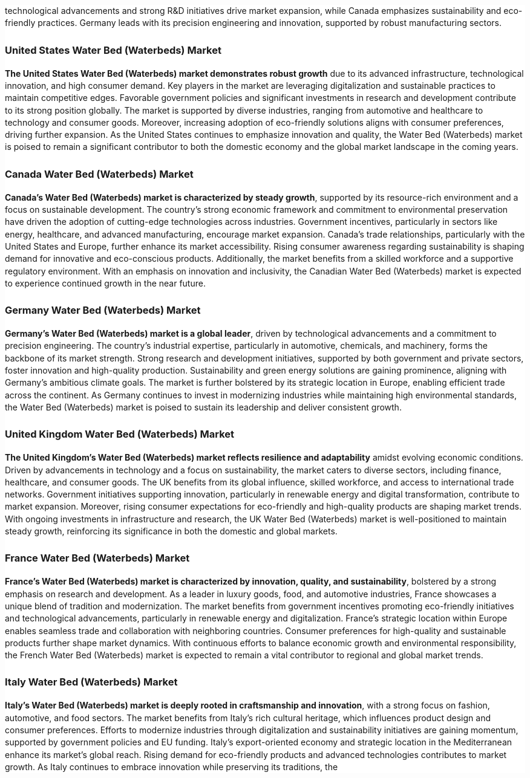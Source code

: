 technological advancements and strong R&amp;D initiatives drive market expansion, while Canada emphasizes sustainability and eco-friendly practices. Germany leads with its precision engineering and innovation, supported by robust manufacturing sectors.</span></em></p></blockquote><h3><strong>United States Water Bed (Waterbeds) Market</strong></h3><p><strong>The United States Water Bed (Waterbeds) market demonstrates robust growth</strong> due to its advanced infrastructure, technological innovation, and high consumer demand. Key players in the market are leveraging digitalization and sustainable practices to maintain competitive edges. Favorable government policies and significant investments in research and development contribute to its strong position globally. The market is supported by diverse industries, ranging from automotive and healthcare to technology and consumer goods. Moreover, increasing adoption of eco-friendly solutions aligns with consumer preferences, driving further expansion. As the United States continues to emphasize innovation and quality, the Water Bed (Waterbeds) market is poised to remain a significant contributor to both the domestic economy and the global market landscape in the coming years.</p><h3><strong>Canada Water Bed (Waterbeds) Market</strong></h3><p><strong>Canada&rsquo;s Water Bed (Waterbeds) market is characterized by steady growth</strong>, supported by its resource-rich environment and a focus on sustainable development. The country&rsquo;s strong economic framework and commitment to environmental preservation have driven the adoption of cutting-edge technologies across industries. Government incentives, particularly in sectors like energy, healthcare, and advanced manufacturing, encourage market expansion. Canada&rsquo;s trade relationships, particularly with the United States and Europe, further enhance its market accessibility. Rising consumer awareness regarding sustainability is shaping demand for innovative and eco-conscious products. Additionally, the market benefits from a skilled workforce and a supportive regulatory environment. With an emphasis on innovation and inclusivity, the Canadian Water Bed (Waterbeds) market is expected to experience continued growth in the near future.</p><h3><strong>Germany Water Bed (Waterbeds) Market</strong></h3><p><strong>Germany&rsquo;s Water Bed (Waterbeds) market is a global leader</strong>, driven by technological advancements and a commitment to precision engineering. The country&rsquo;s industrial expertise, particularly in automotive, chemicals, and machinery, forms the backbone of its market strength. Strong research and development initiatives, supported by both government and private sectors, foster innovation and high-quality production. Sustainability and green energy solutions are gaining prominence, aligning with Germany&rsquo;s ambitious climate goals. The market is further bolstered by its strategic location in Europe, enabling efficient trade across the continent. As Germany continues to invest in modernizing industries while maintaining high environmental standards, the Water Bed (Waterbeds) market is poised to sustain its leadership and deliver consistent growth.</p><h3><strong>United Kingdom Water Bed (Waterbeds) Market</strong></h3><p><strong>The United Kingdom&rsquo;s Water Bed (Waterbeds) market reflects resilience and adaptability</strong> amidst evolving economic conditions. Driven by advancements in technology and a focus on sustainability, the market caters to diverse sectors, including finance, healthcare, and consumer goods. The UK benefits from its global influence, skilled workforce, and access to international trade networks. Government initiatives supporting innovation, particularly in renewable energy and digital transformation, contribute to market expansion. Moreover, rising consumer expectations for eco-friendly and high-quality products are shaping market trends. With ongoing investments in infrastructure and research, the UK Water Bed (Waterbeds) market is well-positioned to maintain steady growth, reinforcing its significance in both the domestic and global markets.</p><h3><strong>France Water Bed (Waterbeds) Market</strong></h3><p><strong>France&rsquo;s Water Bed (Waterbeds) market is characterized by innovation, quality, and sustainability</strong>, bolstered by a strong emphasis on research and development. As a leader in luxury goods, food, and automotive industries, France showcases a unique blend of tradition and modernization. The market benefits from government incentives promoting eco-friendly initiatives and technological advancements, particularly in renewable energy and digitalization. France&rsquo;s strategic location within Europe enables seamless trade and collaboration with neighboring countries. Consumer preferences for high-quality and sustainable products further shape market dynamics. With continuous efforts to balance economic growth and environmental responsibility, the French Water Bed (Waterbeds) market is expected to remain a vital contributor to regional and global market trends.</p><h3><strong>Italy Water Bed (Waterbeds) Market</strong></h3><p><strong>Italy&rsquo;s Water Bed (Waterbeds) market is deeply rooted in craftsmanship and innovation</strong>, with a strong focus on fashion, automotive, and food sectors. The market benefits from Italy&rsquo;s rich cultural heritage, which influences product design and consumer preferences. Efforts to modernize industries through digitalization and sustainability initiatives are gaining momentum, supported by government policies and EU funding. Italy&rsquo;s export-oriented economy and strategic location in the Mediterranean enhance its market&rsquo;s global reach. Rising demand for eco-friendly products and advanced technologies contributes to market growth. As Italy continues to embrace innovation while preserving its traditions, the